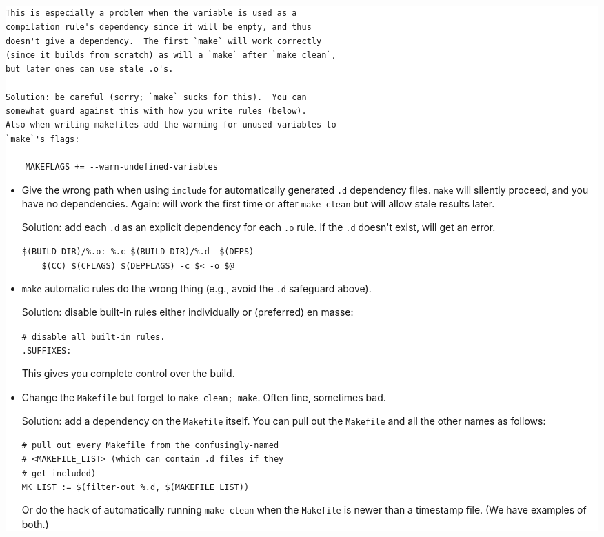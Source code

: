     This is especially a problem when the variable is used as a
    compilation rule's dependency since it will be empty, and thus
    doesn't give a dependency.  The first `make` will work correctly
    (since it builds from scratch) as will a `make` after `make clean`,
    but later ones can use stale .o's.

    Solution: be careful (sorry; `make` sucks for this).  You can
    somewhat guard against this with how you write rules (below).
    Also when writing makefiles add the warning for unused variables to
    `make`'s flags:

        MAKEFLAGS += --warn-undefined-variables

  - Give the wrong path when using `include` for automatically
    generated `.d` dependency files.  `make` will silently proceed, and
    you have no dependencies.  Again: will work the first time or after
    `make clean` but will allow stale results later.

    Solution: add each `.d` as an explicit dependency for each `.o` rule.
    If the `.d` doesn't exist, will get an error.

        $(BUILD_DIR)/%.o: %.c $(BUILD_DIR)/%.d  $(DEPS)
            $(CC) $(CFLAGS) $(DEPFLAGS) -c $< -o $@

  - `make` automatic rules do the wrong thing (e.g., avoid the 
    `.d` safeguard above).

    Solution: disable built-in rules either individually or
    (preferred) en masse:
    
        # disable all built-in rules.
        .SUFFIXES:

    This gives you complete control over the build.

  - Change the `Makefile` but forget to `make clean; make`.
    Often fine, sometimes bad.  

    Solution: add a dependency on the `Makefile` itself.  You can pull 
    out the `Makefile` and all the other names as follows:

        # pull out every Makefile from the confusingly-named
        # <MAKEFILE_LIST> (which can contain .d files if they
        # get included)
        MK_LIST := $(filter-out %.d, $(MAKEFILE_LIST))

    Or do the hack of automatically running `make clean` when the
    `Makefile` is newer than a timestamp file.  (We have examples
    of both.)

